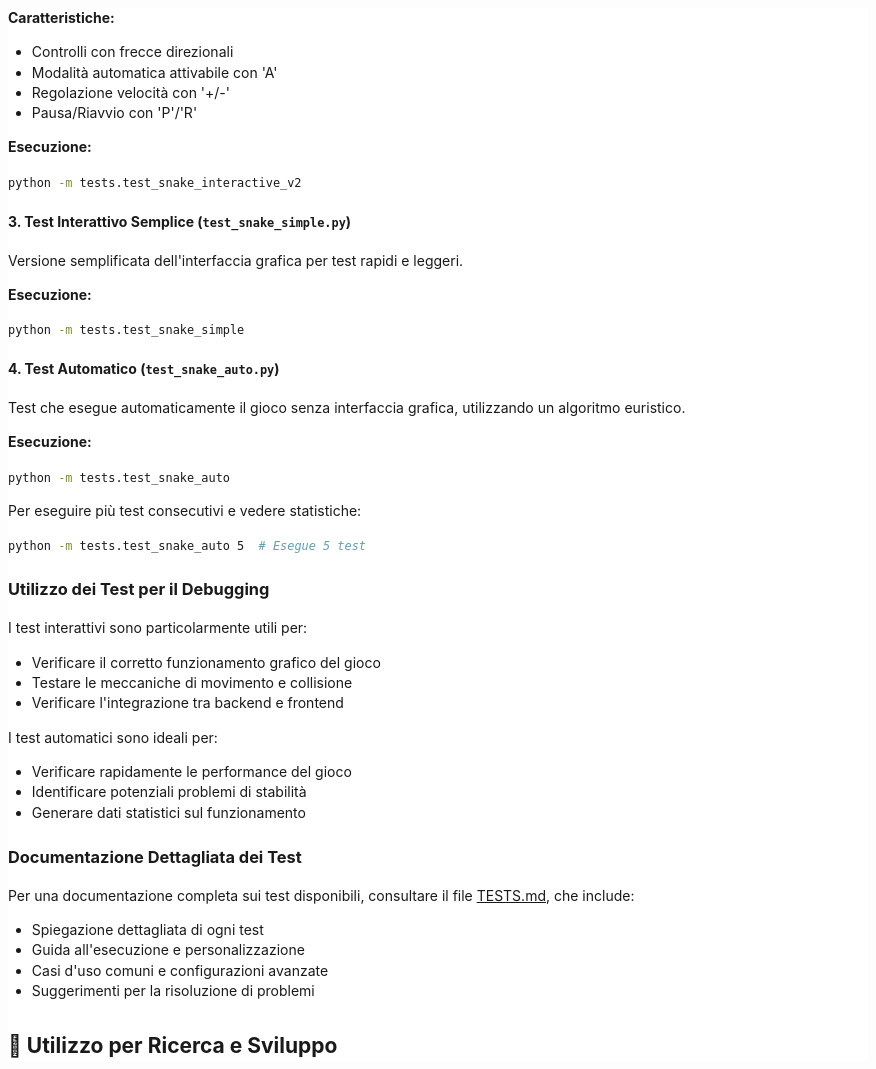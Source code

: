 **Caratteristiche:**
- Controlli con frecce direzionali
- Modalità automatica attivabile con 'A'
- Regolazione velocità con '+/-'
- Pausa/Riavvio con 'P'/'R'

**Esecuzione:**
```bash
python -m tests.test_snake_interactive_v2
```

#### 3. Test Interattivo Semplice (`test_snake_simple.py`)
Versione semplificata dell'interfaccia grafica per test rapidi e leggeri.

**Esecuzione:**
```bash
python -m tests.test_snake_simple
```

#### 4. Test Automatico (`test_snake_auto.py`)
Test che esegue automaticamente il gioco senza interfaccia grafica, utilizzando un algoritmo euristico.

**Esecuzione:**
```bash
python -m tests.test_snake_auto
```

Per eseguire più test consecutivi e vedere statistiche:
```bash
python -m tests.test_snake_auto 5  # Esegue 5 test
```

### Utilizzo dei Test per il Debugging

I test interattivi sono particolarmente utili per:
- Verificare il corretto funzionamento grafico del gioco
- Testare le meccaniche di movimento e collisione
- Verificare l'integrazione tra backend e frontend

I test automatici sono ideali per:
- Verificare rapidamente le performance del gioco
- Identificare potenziali problemi di stabilità
- Generare dati statistici sul funzionamento

### Documentazione Dettagliata dei Test

Per una documentazione completa sui test disponibili, consultare il file [TESTS.md](docs/TESTS.md), che include:
- Spiegazione dettagliata di ogni test
- Guida all'esecuzione e personalizzazione
- Casi d'uso comuni e configurazioni avanzate
- Suggerimenti per la risoluzione di problemi

## 🚀 Utilizzo per Ricerca e Sviluppo
